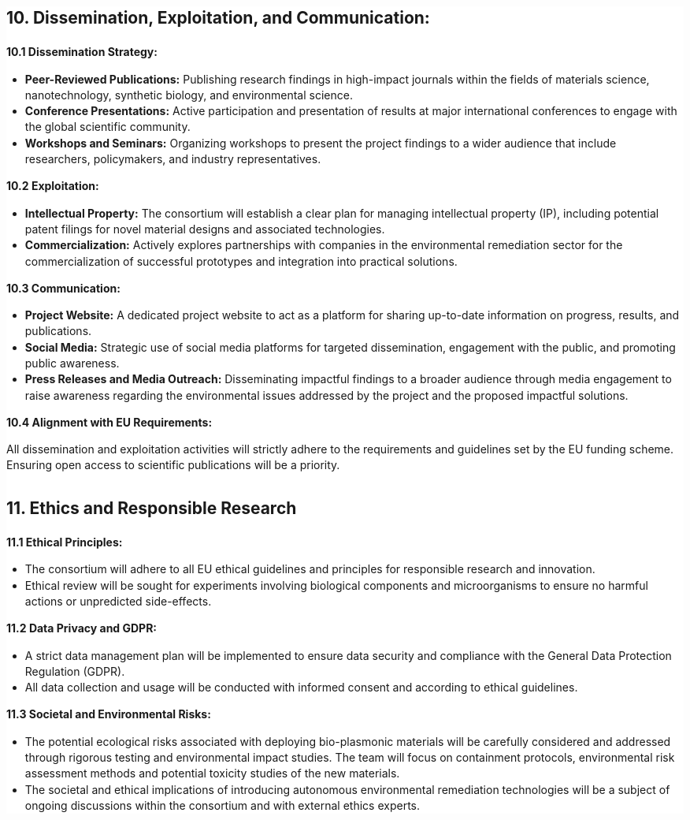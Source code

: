 ## 10. Dissemination, Exploitation, and Communication:

**10.1 Dissemination Strategy:**

* **Peer-Reviewed Publications:** Publishing research findings in high-impact journals within the fields of materials science, nanotechnology, synthetic biology, and environmental science.
* **Conference Presentations:** Active participation and presentation of results at major international conferences to engage with the global scientific community.
* **Workshops and Seminars:** Organizing workshops to present the project findings to a wider audience that include researchers, policymakers, and industry representatives.

 **10.2 Exploitation:**

* **Intellectual Property:** The consortium will establish a clear plan for managing intellectual property (IP), including potential patent filings for novel material designs and associated technologies.
* **Commercialization:** Actively explores partnerships with companies in the environmental remediation sector for the commercialization of successful prototypes and integration into practical solutions.

**10.3 Communication:**

* **Project Website:** A dedicated project website to act as a platform for sharing up-to-date information on progress, results, and publications.
* **Social Media:** Strategic use of social media platforms for targeted dissemination, engagement with the public, and promoting public awareness.
* **Press Releases and Media Outreach:**  Disseminating impactful findings to a broader audience through media engagement to raise awareness regarding the environmental issues addressed by the project and the proposed impactful solutions.

**10.4 Alignment with EU Requirements:**

All dissemination and exploitation activities will strictly adhere to the requirements and guidelines set by the EU funding scheme. Ensuring open access to scientific publications will be a priority. 

## 11. Ethics and Responsible Research

**11.1 Ethical Principles:**

* The consortium will adhere to all EU ethical guidelines and principles for responsible research and innovation.
* Ethical review will be sought for experiments involving biological components and microorganisms to ensure no harmful actions or unpredicted side-effects.

**11.2 Data Privacy and GDPR:**

* A strict data management plan will be implemented to ensure data security and compliance with the General Data Protection Regulation (GDPR).
* All data collection and usage will be conducted with informed consent and according to ethical guidelines.

**11.3 Societal and Environmental Risks:**

* The potential ecological risks associated with deploying bio-plasmonic materials will be carefully considered and addressed through rigorous testing and environmental impact studies. The team will focus on containment protocols, environmental risk assessment methods and potential toxicity studies of the new materials.
* The societal and ethical implications of introducing autonomous environmental remediation technologies will be a subject of ongoing discussions within the consortium and with external ethics experts.  
